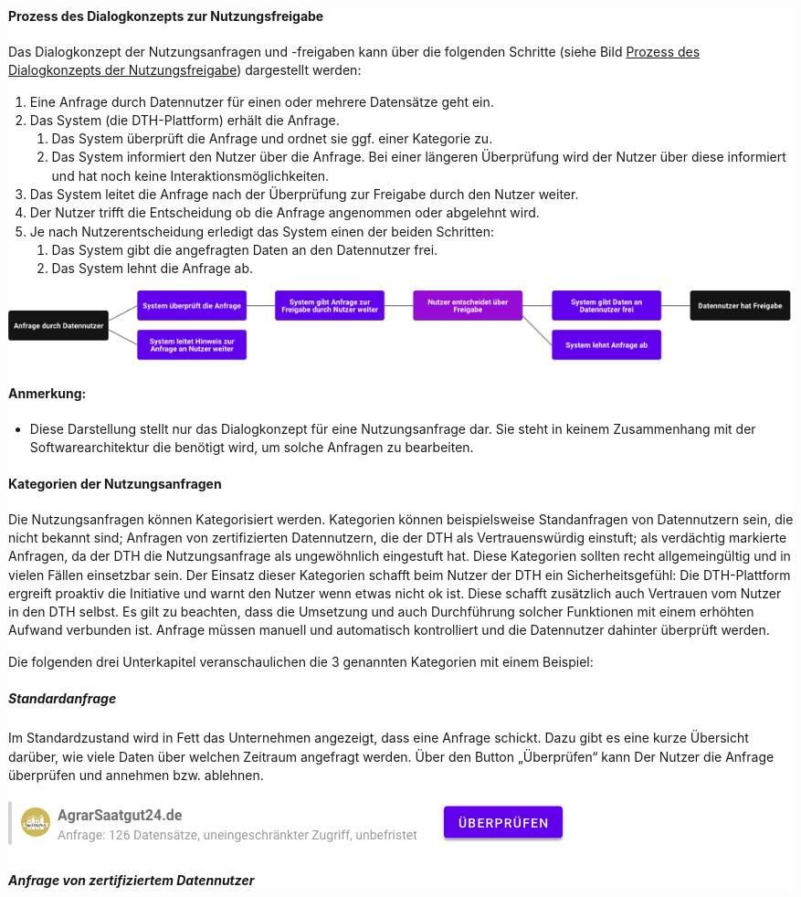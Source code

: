 #### Prozess des Dialogkonzepts zur Nutzungsfreigabe

Das Dialogkonzept der Nutzungsanfragen und -freigaben kann über die folgenden Schritte (siehe Bild  [Prozess des Dialogkonzepts der Nutzungsfreigabe](img_12.png)) dargestellt werden:

1.  Eine Anfrage durch Datennutzer für einen oder mehrere Datensätze geht ein.
2.  Das System (die DTH-Plattform) erhält die Anfrage.
    1.  Das System überprüft die Anfrage und ordnet sie ggf. einer Kategorie zu.
    2.  Das System informiert den Nutzer über die Anfrage. Bei einer längeren Überprüfung wird der Nutzer über diese informiert und hat noch keine Interaktionsmöglichkeiten.
3.  Das System leitet die Anfrage nach der Überprüfung zur Freigabe durch den Nutzer weiter.
4.  Der Nutzer trifft die Entscheidung ob die Anfrage angenommen oder abgelehnt wird.
5.  Je nach Nutzerentscheidung erledigt das System einen der beiden Schritten:
    1.  Das System gibt die angefragten Daten an den Datennutzer frei.
    2.  Das System lehnt die Anfrage ab.

![](img_12.png)

#### **Anmerkung:**

-   Diese Darstellung stellt nur das Dialogkonzept für eine Nutzungsanfrage dar. Sie steht in keinem Zusammenhang mit der Softwarearchitektur die benötigt wird, um solche Anfragen zu bearbeiten.

#### Kategorien der Nutzungsanfragen

Die Nutzungsanfragen können Kategorisiert werden. Kategorien können beispielsweise Standanfragen von Datennutzern sein, die nicht bekannt sind; Anfragen von zertifizierten Datennutzern, die der DTH als Vertrauenswürdig einstuft; als verdächtig markierte Anfragen, da der DTH die Nutzungsanfrage als ungewöhnlich eingestuft hat. Diese Kategorien sollten recht allgemeingültig und in vielen Fällen einsetzbar sein. Der Einsatz dieser Kategorien schafft beim Nutzer der DTH ein Sicherheitsgefühl: Die DTH-Plattform ergreift proaktiv die Initiative und warnt den Nutzer wenn etwas nicht ok ist. Diese schafft zusätzlich auch Vertrauen vom Nutzer in den DTH selbst. Es gilt zu beachten, dass die Umsetzung und auch Durchführung solcher Funktionen mit einem erhöhten Aufwand verbunden ist. Anfrage müssen manuell und automatisch kontrolliert und die Datennutzer dahinter überprüft werden.

Die folgenden drei Unterkapitel veranschaulichen die 3 genannten Kategorien mit einem Beispiel:

##### Standardanfrage

Im Standardzustand wird in Fett das Unternehmen angezeigt, dass eine Anfrage schickt. Dazu gibt es eine kurze Übersicht darüber, wie viele Daten über welchen Zeitraum angefragt werden. Über den Button „Überprüfen“ kann Der Nutzer die Anfrage überprüfen und annehmen bzw. ablehnen.

![](img_13.png)

##### Anfrage von zertifiziertem Datennutzer
